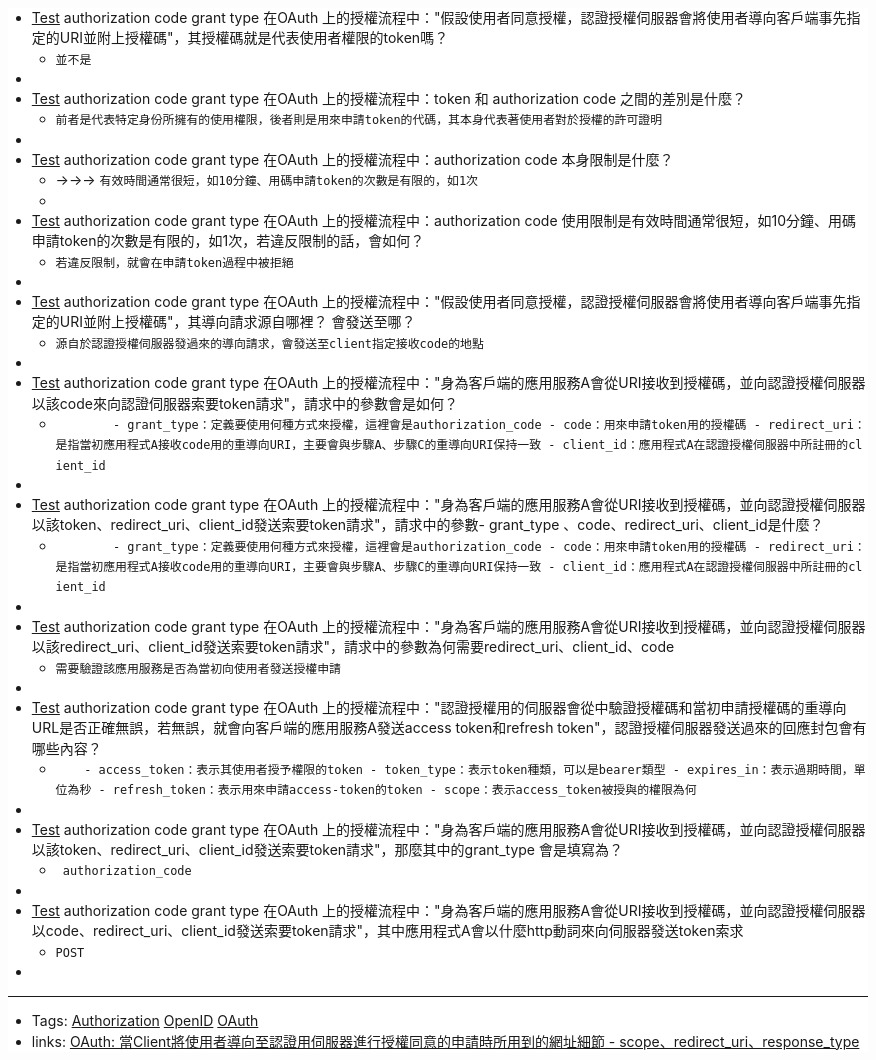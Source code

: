 - [Test](<Test.md>)  authorization code grant type 在OAuth 上的授權流程中："假設使用者同意授權，認證授權伺服器會將使用者導向客戶端事先指定的URI並附上授權碼"，其授權碼就是代表使用者權限的token嗎？
    -  `並不是`
- 
- [Test](<Test.md>)  authorization code grant type 在OAuth 上的授權流程中：token 和 authorization code 之間的差別是什麼？
    -  `前者是代表特定身份所擁有的使用權限，後者則是用來申請token的代碼，其本身代表著使用者對於授權的許可證明`
- 
- [Test](<Test.md>) authorization code grant type 在OAuth 上的授權流程中：authorization code 本身限制是什麼？ 
    - ->->-> `有效時間通常很短，如10分鐘、用碼申請token的次數是有限的，如1次`
    - 
- [Test](<Test.md>) authorization code grant type 在OAuth 上的授權流程中：authorization code 使用限制是有效時間通常很短，如10分鐘、用碼申請token的次數是有限的，如1次，若違反限制的話，會如何？
    -  `若違反限制，就會在申請token過程中被拒絕`
- 
- [Test](<Test.md>) authorization code grant type 在OAuth 上的授權流程中："假設使用者同意授權，認證授權伺服器會將使用者導向客戶端事先指定的URI並附上授權碼"，其導向請求源自哪裡？ 會發送至哪？
    -  `源自於認證授權伺服器發過來的導向請求，會發送至client指定接收code的地點`
- 
- [Test](<Test.md>) authorization code grant type 在OAuth 上的授權流程中："身為客戶端的應用服務A會從URI接收到授權碼，並向認證授權伺服器以該code來向認證伺服器索要token請求"，請求中的參數會是如何？ 
    -  `		- grant_type：定義要使用何種方式來授權，這裡會是authorization_code - code：用來申請token用的授權碼 - redirect_uri：是指當初應用程式A接收code用的重導向URI，主要會與步驟A、步驟C的重導向URI保持一致 - client_id：應用程式A在認證授權伺服器中所註冊的client_id`
- 
- [Test](<Test.md>) authorization code grant type 在OAuth 上的授權流程中："身為客戶端的應用服務A會從URI接收到授權碼，並向認證授權伺服器以該token、redirect_uri、client_id發送索要token請求"，請求中的參數- grant_type 、code、redirect_uri、client_id是什麼？ 
    -  `		- grant_type：定義要使用何種方式來授權，這裡會是authorization_code - code：用來申請token用的授權碼 - redirect_uri：是指當初應用程式A接收code用的重導向URI，主要會與步驟A、步驟C的重導向URI保持一致 - client_id：應用程式A在認證授權伺服器中所註冊的client_id`
- 
- [Test](<Test.md>) authorization code grant type 在OAuth 上的授權流程中："身為客戶端的應用服務A會從URI接收到授權碼，並向認證授權伺服器以該redirect_uri、client_id發送索要token請求"，請求中的參數為何需要redirect_uri、client_id、code 
    - `需要驗證該應用服務是否為當初向使用者發送授權申請`
- 
- [Test](<Test.md>)  authorization code grant type 在OAuth 上的授權流程中："認證授權用的伺服器會從中驗證授權碼和當初申請授權碼的重導向URL是否正確無誤，若無誤，就會向客戶端的應用服務A發送access token和refresh token"，認證授權伺服器發送過來的回應封包會有哪些內容？ 
    -  `	- access_token：表示其使用者授予權限的token - token_type：表示token種類，可以是bearer類型 - expires_in：表示過期時間，單位為秒 - refresh_token：表示用來申請access-token的token - scope：表示access_token被授與的權限為何`
- 
- [Test](<Test.md>)  authorization code grant type 在OAuth 上的授權流程中："身為客戶端的應用服務A會從URI接收到授權碼，並向認證授權伺服器以該token、redirect_uri、client_id發送索要token請求"，那麼其中的grant_type 會是填寫為？ 
    -  ` authorization_code`
- 
- [Test](<Test.md>)  authorization code grant type 在OAuth 上的授權流程中："身為客戶端的應用服務A會從URI接收到授權碼，並向認證授權伺服器以code、redirect_uri、client_id發送索要token請求"，其中應用程式A會以什麼http動詞來向伺服器發送token索求 
    -  `POST`
- 
- ---
- Tags: [Authorization](<Authorization.md>) [OpenID](<OpenID.md>) [OAuth](<OAuth.md>)
- links: [OAuth: 當Client將使用者導向至認證用伺服器進行授權同意的申請時所用到的網址細節 - scope、redirect_uri、response_type](<OAuth: 當Client將使用者導向至認證用伺服器進行授權同意的申請時所用到的網址細節 - scope、redirect_uri、response_type.md>)
